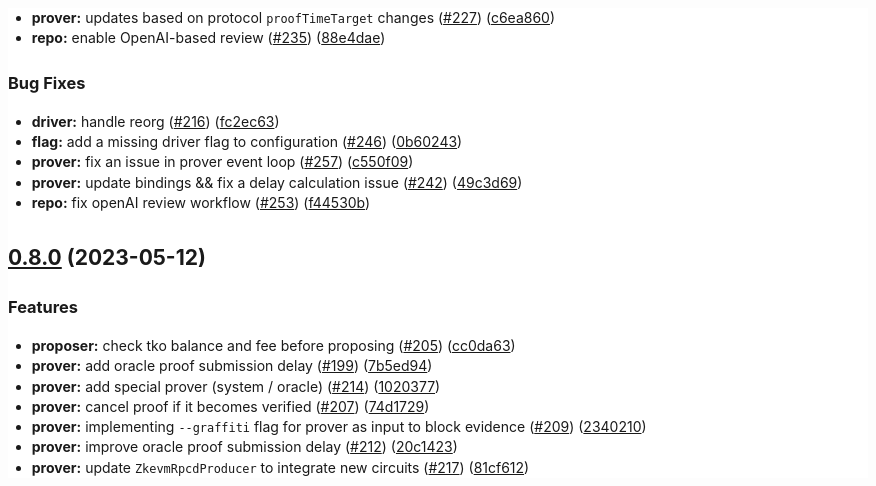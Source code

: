 * **prover:** updates based on protocol `proofTimeTarget` changes ([#227](https://github.com/taikoxyz/taiko-client/issues/227)) ([c6ea860](https://github.com/taikoxyz/taiko-client/commit/c6ea860d736828fdb50e16447dee44733371c06f))
* **repo:** enable OpenAI-based review ([#235](https://github.com/taikoxyz/taiko-client/issues/235)) ([88e4dae](https://github.com/taikoxyz/taiko-client/commit/88e4dae2e37c58273438335daade21587f25ec27))


### Bug Fixes

* **driver:** handle reorg ([#216](https://github.com/taikoxyz/taiko-client/issues/216)) ([fc2ec63](https://github.com/taikoxyz/taiko-client/commit/fc2ec637f5509b67572bb4d978f7bc41860e9b43))
* **flag:** add a missing driver flag to configuration ([#246](https://github.com/taikoxyz/taiko-client/issues/246)) ([0b60243](https://github.com/taikoxyz/taiko-client/commit/0b60243fbc03bbfc2aceb8933ae9901d4b385117))
* **prover:** fix an issue in prover event loop ([#257](https://github.com/taikoxyz/taiko-client/issues/257)) ([c550f09](https://github.com/taikoxyz/taiko-client/commit/c550f09d33f638f38461e576684432d90d850ac3))
* **prover:** update bindings && fix a delay calculation issue ([#242](https://github.com/taikoxyz/taiko-client/issues/242)) ([49c3d69](https://github.com/taikoxyz/taiko-client/commit/49c3d6957b296b1312a53fcb5122fcd944b77c2d))
* **repo:** fix openAI review workflow ([#253](https://github.com/taikoxyz/taiko-client/issues/253)) ([f44530b](https://github.com/taikoxyz/taiko-client/commit/f44530b428396b8514f974cf8ec476078d20c9d6))

## [0.8.0](https://github.com/taikoxyz/taiko-client/compare/v0.7.0...v0.8.0) (2023-05-12)


### Features

* **proposer:** check tko balance and fee before proposing ([#205](https://github.com/taikoxyz/taiko-client/issues/205)) ([cc0da63](https://github.com/taikoxyz/taiko-client/commit/cc0da632c825c1379f039f489d7426548527cc80))
* **prover:** add oracle proof submission delay ([#199](https://github.com/taikoxyz/taiko-client/issues/199)) ([7b5ed94](https://github.com/taikoxyz/taiko-client/commit/7b5ed94d12b0982de46e5ed66b38cffcf9c0c0d4))
* **prover:** add special prover (system / oracle) ([#214](https://github.com/taikoxyz/taiko-client/issues/214)) ([1020377](https://github.com/taikoxyz/taiko-client/commit/1020377bec7115efd757a6c2ea78cfe9a97b6430))
* **prover:** cancel proof if it becomes verified ([#207](https://github.com/taikoxyz/taiko-client/issues/207)) ([74d1729](https://github.com/taikoxyz/taiko-client/commit/74d17296c48a323e3ed78424b98aea9a93e081ca))
* **prover:** implementing `--graffiti` flag for prover as input to block evidence ([#209](https://github.com/taikoxyz/taiko-client/issues/209)) ([2340210](https://github.com/taikoxyz/taiko-client/commit/2340210437a14618774265d2ad2f80989296aeae))
* **prover:** improve oracle proof submission delay ([#212](https://github.com/taikoxyz/taiko-client/issues/212)) ([20c1423](https://github.com/taikoxyz/taiko-client/commit/20c14235b087e4624427879aa587a1599690dbbb))
* **prover:** update `ZkevmRpcdProducer` to integrate new circuits ([#217](https://github.com/taikoxyz/taiko-client/issues/217)) ([81cf612](https://github.com/taikoxyz/taiko-client/commit/81cf6120c1610f7a8edaa183eb9a0fbbeb45b5f1))
